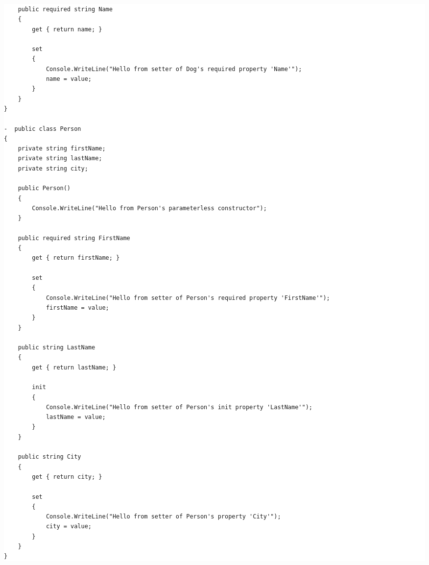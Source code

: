         public required string Name
        {
            get { return name; }

            set
            {
                Console.WriteLine("Hello from setter of Dog's required property 'Name'");
                name = value;
            }
        }
    }

	-  public class Person
    {
        private string firstName;
        private string lastName;
        private string city;

        public Person()
        {
            Console.WriteLine("Hello from Person's parameterless constructor");
        }

        public required string FirstName
        {
            get { return firstName; }

            set
            {
                Console.WriteLine("Hello from setter of Person's required property 'FirstName'");
                firstName = value;
            }
        }

        public string LastName
        {
            get { return lastName; }

            init
            {
                Console.WriteLine("Hello from setter of Person's init property 'LastName'");
                lastName = value;
            }
        }

        public string City
        {
            get { return city; }

            set
            {
                Console.WriteLine("Hello from setter of Person's property 'City'");
                city = value;
            }
        }
    }

